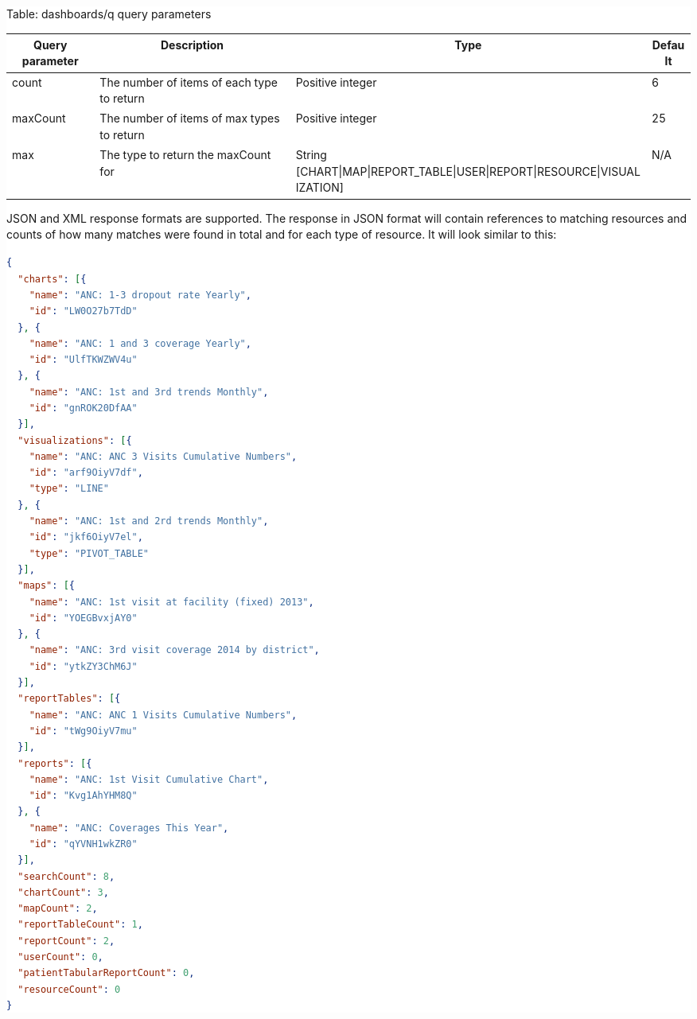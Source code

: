 

Table: dashboards/q query parameters

| Query parameter | Description | Type | Default |
|---|---|---|---|
| count | The number of items of each type to return | Positive integer | 6 |
| maxCount | The number of items of max types to return | Positive integer | 25 |
| max | The type to return the maxCount for | String [CHART&#124;MAP&#124;REPORT_TABLE&#124;USER&#124;REPORT&#124;RESOURCE&#124;VISUALIZATION] | N/A |

JSON and XML response formats are supported. The response in JSON format
will contain references to matching resources and counts of how many
matches were found in total and for each type of resource. It will look
similar to this:

```json
{
  "charts": [{
    "name": "ANC: 1-3 dropout rate Yearly",
    "id": "LW0O27b7TdD"
  }, {
    "name": "ANC: 1 and 3 coverage Yearly",
    "id": "UlfTKWZWV4u"
  }, {
    "name": "ANC: 1st and 3rd trends Monthly",
    "id": "gnROK20DfAA"
  }],
  "visualizations": [{
    "name": "ANC: ANC 3 Visits Cumulative Numbers",
    "id": "arf9OiyV7df",
    "type": "LINE"
  }, {
    "name": "ANC: 1st and 2rd trends Monthly",
    "id": "jkf6OiyV7el",
    "type": "PIVOT_TABLE"
  }],
  "maps": [{
    "name": "ANC: 1st visit at facility (fixed) 2013",
    "id": "YOEGBvxjAY0"
  }, {
    "name": "ANC: 3rd visit coverage 2014 by district",
    "id": "ytkZY3ChM6J"
  }],
  "reportTables": [{
    "name": "ANC: ANC 1 Visits Cumulative Numbers",
    "id": "tWg9OiyV7mu"
  }],
  "reports": [{
    "name": "ANC: 1st Visit Cumulative Chart",
    "id": "Kvg1AhYHM8Q"
  }, {
    "name": "ANC: Coverages This Year",
    "id": "qYVNH1wkZR0"
  }],
  "searchCount": 8,
  "chartCount": 3,
  "mapCount": 2,
  "reportTableCount": 1,
  "reportCount": 2,
  "userCount": 0,
  "patientTabularReportCount": 0,
  "resourceCount": 0
}
```
